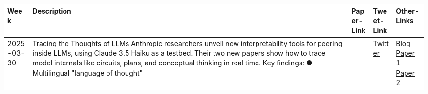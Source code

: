| Week       | Description                                                                                                                                                                                                                                                                                                                                                                                                                                                                                                                                                                                                                                                                                                                                                                                                                                                                                                                                                                                                                                                                                                                                                                                                                                                                                                                                                                                                                                                                          | Paper-Link                                                                                                                                         | Tweet-Link                                                         | Other-Links                                                                                                                                                                                                                                  |
|:-----------|:-------------------------------------------------------------------------------------------------------------------------------------------------------------------------------------------------------------------------------------------------------------------------------------------------------------------------------------------------------------------------------------------------------------------------------------------------------------------------------------------------------------------------------------------------------------------------------------------------------------------------------------------------------------------------------------------------------------------------------------------------------------------------------------------------------------------------------------------------------------------------------------------------------------------------------------------------------------------------------------------------------------------------------------------------------------------------------------------------------------------------------------------------------------------------------------------------------------------------------------------------------------------------------------------------------------------------------------------------------------------------------------------------------------------------------------------------------------------------------------|:---------------------------------------------------------------------------------------------------------------------------------------------------|:-------------------------------------------------------------------|:---------------------------------------------------------------------------------------------------------------------------------------------------------------------------------------------------------------------------------------------|
| 2025-03-30 | Tracing the Thoughts of LLMs  Anthropic researchers unveil new interpretability tools for peering inside LLMs, using Claude 3.5 Haiku as a testbed. Their two new papers show how to trace model internals like circuits, plans, and conceptual thinking in real time. Key findings:   ● Multilingual "language of thought"                                                                                                                                                                                                                                                                                                                                                                                                                                                                                                                                                                                                                                                                                                                                                                                                                                                                                                                                                                                                                                                                                                                                                          |                                                                                                                                                    | [Twitter](https://x.com/AnthropicAI/status/1905303835892990278)    | [Blog](https://www.anthropic.com/research/tracing-thoughts-language-model) [Paper 1](https://transformer-circuits.pub/2025/attribution-graphs/methods.html) [Paper 2](https://transformer-circuits.pub/2025/attribution-graphs/biology.html) |